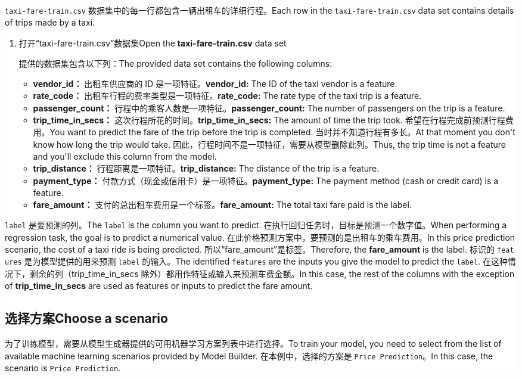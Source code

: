 <span data-ttu-id="06cef-129">`taxi-fare-train.csv` 数据集中的每一行都包含一辆出租车的详细行程。</span><span class="sxs-lookup"><span data-stu-id="06cef-129">Each row in the `taxi-fare-train.csv` data set contains details of trips made by a taxi.</span></span>

1. <span data-ttu-id="06cef-130">打开“taxi-fare-train.csv”数据集</span><span class="sxs-lookup"><span data-stu-id="06cef-130">Open the **taxi-fare-train.csv** data set</span></span>

    <span data-ttu-id="06cef-131">提供的数据集包含以下列：</span><span class="sxs-lookup"><span data-stu-id="06cef-131">The provided data set contains the following columns:</span></span>

    - <span data-ttu-id="06cef-132">**vendor_id：** 出租车供应商的 ID 是一项特征。</span><span class="sxs-lookup"><span data-stu-id="06cef-132">**vendor_id:** The ID of the taxi vendor is a feature.</span></span>
    - <span data-ttu-id="06cef-133">**rate_code：** 出租车行程的费率类型是一项特征。</span><span class="sxs-lookup"><span data-stu-id="06cef-133">**rate_code:** The rate type of the taxi trip is a feature.</span></span>
    - <span data-ttu-id="06cef-134">**passenger_count：** 行程中的乘客人数是一项特征。</span><span class="sxs-lookup"><span data-stu-id="06cef-134">**passenger_count:** The number of passengers on the trip is a feature.</span></span>
    - <span data-ttu-id="06cef-135">**trip_time_in_secs：** 这次行程所花的时间。</span><span class="sxs-lookup"><span data-stu-id="06cef-135">**trip_time_in_secs:** The amount of time the trip took.</span></span> <span data-ttu-id="06cef-136">希望在行程完成前预测行程费用。</span><span class="sxs-lookup"><span data-stu-id="06cef-136">You want to predict the fare of the trip before the trip is completed.</span></span> <span data-ttu-id="06cef-137">当时并不知道行程有多长。</span><span class="sxs-lookup"><span data-stu-id="06cef-137">At that moment you don't know how long the trip would take.</span></span> <span data-ttu-id="06cef-138">因此，行程时间不是一项特征，需要从模型删除此列。</span><span class="sxs-lookup"><span data-stu-id="06cef-138">Thus, the trip time is not a feature and you'll exclude this column from the model.</span></span>
    - <span data-ttu-id="06cef-139">**trip_distance：** 行程距离是一项特征。</span><span class="sxs-lookup"><span data-stu-id="06cef-139">**trip_distance:** The distance of the trip is a feature.</span></span>
    - <span data-ttu-id="06cef-140">**payment_type：** 付款方式（现金或信用卡）是一项特征。</span><span class="sxs-lookup"><span data-stu-id="06cef-140">**payment_type:** The payment method (cash or credit card) is a feature.</span></span>
    - <span data-ttu-id="06cef-141">**fare_amount：** 支付的总出租车费用是一个标签。</span><span class="sxs-lookup"><span data-stu-id="06cef-141">**fare_amount:** The total taxi fare paid is the label.</span></span>

<span data-ttu-id="06cef-142">`label` 是要预测的列。</span><span class="sxs-lookup"><span data-stu-id="06cef-142">The `label` is the column you want to predict.</span></span> <span data-ttu-id="06cef-143">在执行回归任务时，目标是预测一个数字值。</span><span class="sxs-lookup"><span data-stu-id="06cef-143">When performing a regression task, the goal is to predict a numerical value.</span></span> <span data-ttu-id="06cef-144">在此价格预测方案中，要预测的是出租车的乘车费用。</span><span class="sxs-lookup"><span data-stu-id="06cef-144">In this price prediction scenario, the cost of a taxi ride is being predicted.</span></span> <span data-ttu-id="06cef-145">所以“fare_amount”是标签。</span><span class="sxs-lookup"><span data-stu-id="06cef-145">Therefore, the **fare_amount** is the label.</span></span> <span data-ttu-id="06cef-146">标识的 `features` 是为模型提供的用来预测 `label` 的输入。</span><span class="sxs-lookup"><span data-stu-id="06cef-146">The identified `features` are the inputs you give the model to predict the `label`.</span></span> <span data-ttu-id="06cef-147">在这种情况下，剩余的列（trip_time_in_secs 除外）都用作特征或输入来预测车费金额。</span><span class="sxs-lookup"><span data-stu-id="06cef-147">In this case, the rest of the columns with the exception of **trip_time_in_secs** are used as features or inputs to predict the fare amount.</span></span>

## <a name="choose-a-scenario"></a><span data-ttu-id="06cef-148">选择方案</span><span class="sxs-lookup"><span data-stu-id="06cef-148">Choose a scenario</span></span>

<span data-ttu-id="06cef-149">为了训练模型，需要从模型生成器提供的可用机器学习方案列表中进行选择。</span><span class="sxs-lookup"><span data-stu-id="06cef-149">To train your model, you need to select from the list of available machine learning scenarios provided by Model Builder.</span></span> <span data-ttu-id="06cef-150">在本例中，选择的方案是 `Price Prediction`。</span><span class="sxs-lookup"><span data-stu-id="06cef-150">In this case, the scenario is `Price Prediction`.</span></span>
